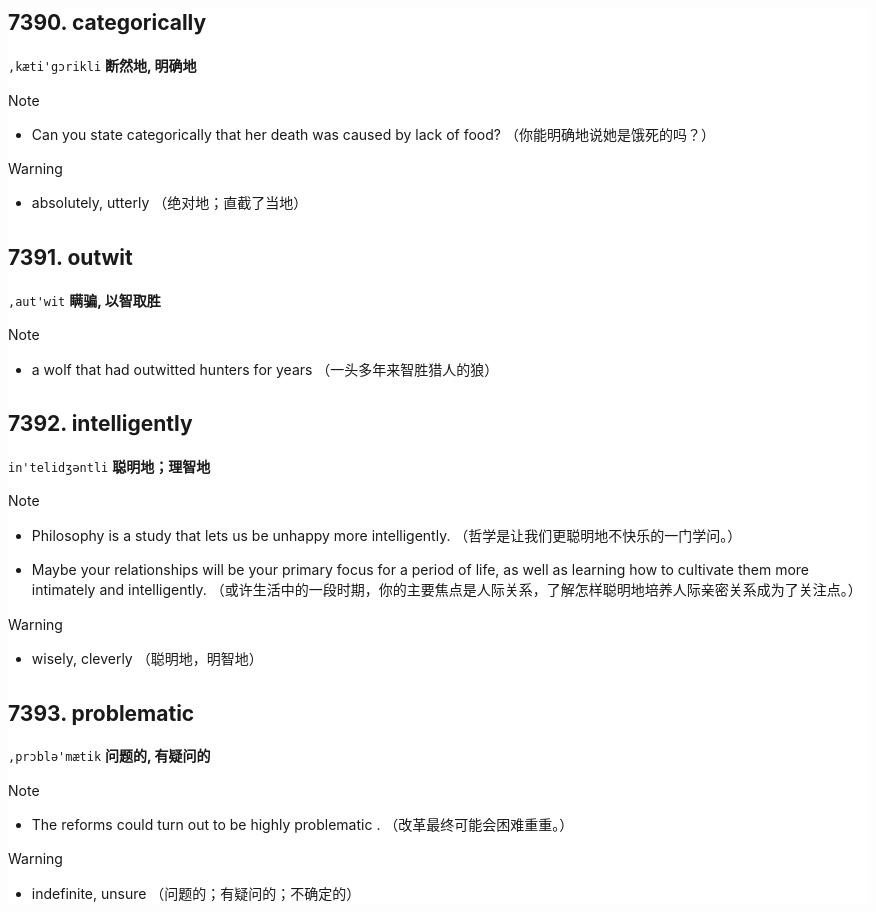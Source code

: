 ## 7390. categorically

`,kæti'gɔrikli`  **断然地, 明确地**

> [!NOTE]
>
> - Can you state categorically that her death was caused by lack of food? （你能明确地说她是饿死的吗？）
>

> [!WARNING]
>
> - absolutely, utterly （绝对地；直截了当地）
>

## 7391. outwit

`,aut'wit`  **瞒骗, 以智取胜**

> [!NOTE]
>
> - a wolf that had outwitted hunters for years （一头多年来智胜猎人的狼）
>

## 7392. intelligently

`in'telidʒəntli`  **聪明地；理智地**

> [!NOTE]
>
> - Philosophy is a study that lets us be unhappy more intelligently. （哲学是让我们更聪明地不快乐的一门学问。）
>
> - Maybe your relationships will be your primary focus for a period of life, as well as learning how to cultivate them more intimately and intelligently. （或许生活中的一段时期，你的主要焦点是人际关系，了解怎样聪明地培养人际亲密关系成为了关注点。）
>

> [!WARNING]
>
> - wisely, cleverly （聪明地，明智地）
>

## 7393. problematic

`,prɔblə'mætik`  **问题的, 有疑问的**

> [!NOTE]
>
> - The reforms could turn out to be highly problematic . （改革最终可能会困难重重。）
>

> [!WARNING]
>
> - indefinite, unsure （问题的；有疑问的；不确定的）
>
